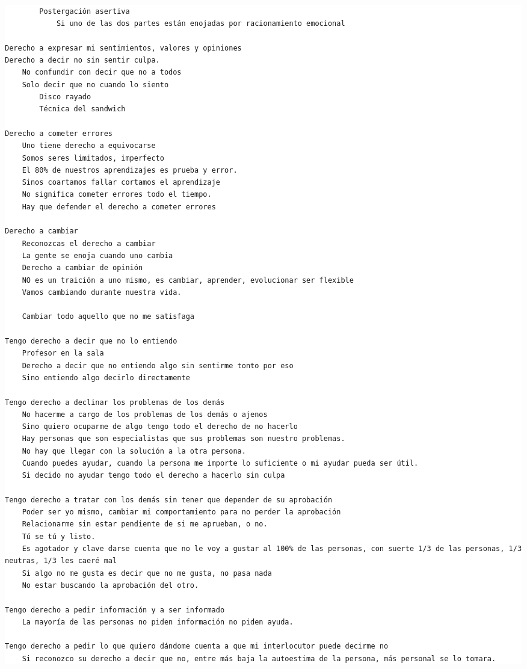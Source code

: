 			Postergación asertiva
				Si uno de las dos partes están enojadas por racionamiento emocional
				
	Derecho a expresar mi sentimientos, valores y opiniones
	Derecho a decir no sin sentir culpa.
		No confundir con decir que no a todos
		Solo decir que no cuando lo siento
			Disco rayado
			Técnica del sandwich
	
	Derecho a cometer errores
		Uno tiene derecho a equivocarse
		Somos seres limitados, imperfecto
		El 80% de nuestros aprendizajes es prueba y error.
		Sinos coartamos fallar cortamos el aprendizaje 
		No significa cometer errores todo el tiempo.
		Hay que defender el derecho a cometer errores
	
	Derecho a cambiar
		Reconozcas el derecho a cambiar
		La gente se enoja cuando uno cambia
		Derecho a cambiar de opinión
		NO es un traición a uno mismo, es cambiar, aprender, evolucionar ser flexible
		Vamos cambiando durante nuestra vida.
		
		Cambiar todo aquello que no me satisfaga
		
	Tengo derecho a decir que no lo entiendo
		Profesor en la sala 
		Derecho a decir que no entiendo algo sin sentirme tonto por eso
		Sino entiendo algo decirlo directamente
		
	Tengo derecho a declinar los problemas de los demás
		No hacerme a cargo de los problemas de los demás o ajenos
		Sino quiero ocuparme de algo tengo todo el derecho de no hacerlo
		Hay personas que son especialistas que sus problemas son nuestro problemas.
		No hay que llegar con la solución a la otra persona.
		Cuando puedes ayudar, cuando la persona me importe lo suficiente o mi ayudar pueda ser útil.
		Si decido no ayudar tengo todo el derecho a hacerlo sin culpa
		
	Tengo derecho a tratar con los demás sin tener que depender de su aprobación
		Poder ser yo mismo, cambiar mi comportamiento para no perder la aprobación
		Relacionarme sin estar pendiente de si me aprueban, o no.
		Tú se tú y listo.
		Es agotador y clave darse cuenta que no le voy a gustar al 100% de las personas, con suerte 1/3 de las personas, 1/3 neutras, 1/3 les caeré mal
		Si algo no me gusta es decir que no me gusta, no pasa nada
		No estar buscando la aprobación del otro.
	
	Tengo derecho a pedir información y a ser informado
        La mayoría de las personas no piden información no piden ayuda.
	 	
	Tengo derecho a pedir lo que quiero dándome cuenta a que mi interlocutor puede decirme no
		Si reconozco su derecho a decir que no, entre más baja la autoestima de la persona, más personal se lo tomara.
		